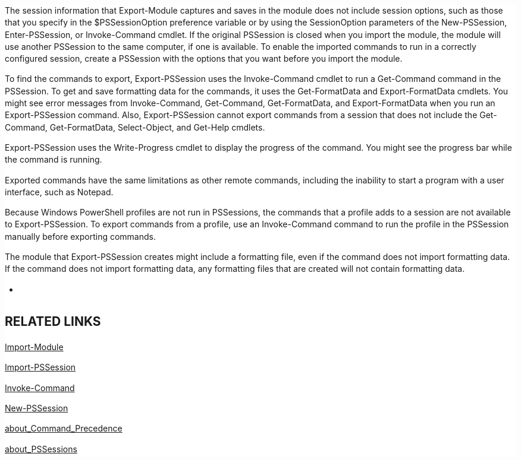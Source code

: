   The session information that Export-Module captures and saves in the module does not include session options, such as those that you specify in the $PSSessionOption preference variable or by using the SessionOption parameters of  the New-PSSession, Enter-PSSession, or Invoke-Command cmdlet.
If the original PSSession is closed when you import the module, the module will use another PSSession to the same computer, if one is available.
To enable the imported commands to run in a correctly configured session, create a PSSession with the options that you want before you import the module.

  To find the commands to export, Export-PSSession uses the Invoke-Command cmdlet to run a Get-Command command in the PSSession.
To get and save formatting data for the commands, it uses the Get-FormatData and Export-FormatData cmdlets.
You might see error messages from Invoke-Command, Get-Command, Get-FormatData, and Export-FormatData when you run an Export-PSSession command.
Also, Export-PSSession cannot export commands from a session that does not include the Get-Command, Get-FormatData, Select-Object, and Get-Help cmdlets.

  Export-PSSession uses the Write-Progress cmdlet to display the progress of the command.
You might see the progress bar while the command is running.

  Exported commands have the same limitations as other remote commands, including the inability to start a program with a user interface, such as Notepad.

  Because Windows PowerShell profiles are not run in PSSessions, the commands that a profile adds to a session are not available to Export-PSSession.
To export commands from a profile, use an Invoke-Command command to run the profile in the PSSession manually before exporting commands.

  The module that Export-PSSession creates might include a formatting file, even if the command does not import formatting data.
If the command does not import formatting data, any formatting files that are created will not contain formatting data.

*
## RELATED LINKS

[Import-Module](../Microsoft.PowerShell.Core/Import-Module.md)

[Import-PSSession](Import-PSSession.md)

[Invoke-Command](../Microsoft.PowerShell.Core/Invoke-Command.md)

[New-PSSession](../Microsoft.PowerShell.Core/New-PSSession.md)

[about_Command_Precedence](../About/about_Command_Precedence.md)

[about_PSSessions](../About/about_PSSessions.md)

